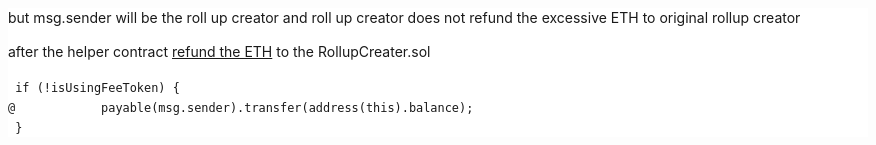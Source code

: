 but msg.sender will be the roll up creator and roll up creator does not refund the excessive ETH to original rollup creator

after the helper contract [refund the ETH](https://github.com/code-423n4/2024-05-arbitrum-foundation/blob/6f861c85b281a29f04daacfe17a2099d7dad5f8f/src/rollup/DeployHelper.sol#L131) to the RollupCreater.sol

```solidity
 if (!isUsingFeeToken) {
@            payable(msg.sender).transfer(address(this).balance);
 }
```